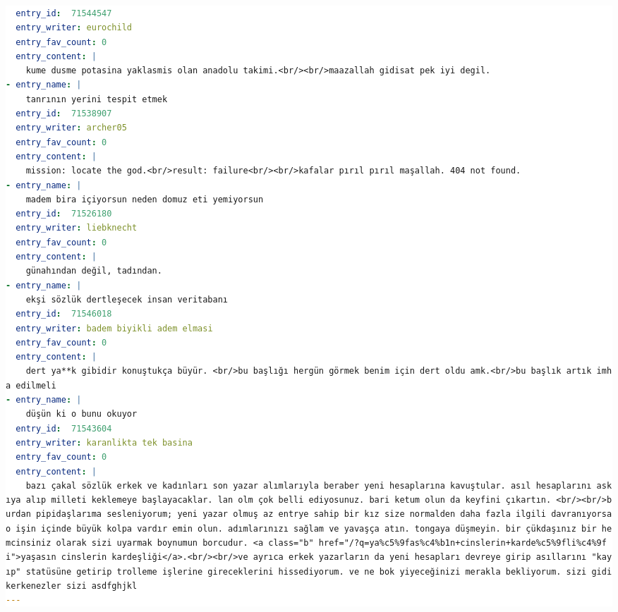 ```yaml
  entry_id:  71544547
  entry_writer: eurochild
  entry_fav_count: 0
  entry_content: |
    kume dusme potasina yaklasmis olan anadolu takimi.<br/><br/>maazallah gidisat pek iyi degil.
- entry_name: |
    tanrının yerini tespit etmek
  entry_id:  71538907
  entry_writer: archer05
  entry_fav_count: 0
  entry_content: |
    mission: locate the god.<br/>result: failure<br/><br/>kafalar pırıl pırıl maşallah. 404 not found.
- entry_name: |
    madem bira içiyorsun neden domuz eti yemiyorsun
  entry_id:  71526180
  entry_writer: liebknecht
  entry_fav_count: 0
  entry_content: |
    günahından değil, tadından.
- entry_name: |
    ekşi sözlük dertleşecek insan veritabanı
  entry_id:  71546018
  entry_writer: badem biyikli adem elmasi
  entry_fav_count: 0
  entry_content: |
    dert ya**k gibidir konuştukça büyür. <br/>bu başlığı hergün görmek benim için dert oldu amk.<br/>bu başlık artık imha edilmeli
- entry_name: |
    düşün ki o bunu okuyor
  entry_id:  71543604
  entry_writer: karanlikta tek basina
  entry_fav_count: 0
  entry_content: |
    bazı çakal sözlük erkek ve kadınları son yazar alımlarıyla beraber yeni hesaplarına kavuştular. asıl hesaplarını askıya alıp milleti keklemeye başlayacaklar. lan olm çok belli ediyosunuz. bari ketum olun da keyfini çıkartın. <br/><br/>burdan pipidaşlarıma sesleniyorum; yeni yazar olmuş az entrye sahip bir kız size normalden daha fazla ilgili davranıyorsa o işin içinde büyük kolpa vardır emin olun. adımlarınızı sağlam ve yavaşça atın. tongaya düşmeyin. bir çükdaşınız bir hemcinsiniz olarak sizi uyarmak boynumun borcudur. <a class="b" href="/?q=ya%c5%9fas%c4%b1n+cinslerin+karde%c5%9fli%c4%9fi">yaşasın cinslerin kardeşliği</a>.<br/><br/>ve ayrıca erkek yazarların da yeni hesapları devreye girip asıllarını "kayıp" statüsüne getirip trolleme işlerine gireceklerini hissediyorum. ve ne bok yiyeceğinizi merakla bekliyorum. sizi gidi kerkenezler sizi asdfghjkl
---
```

